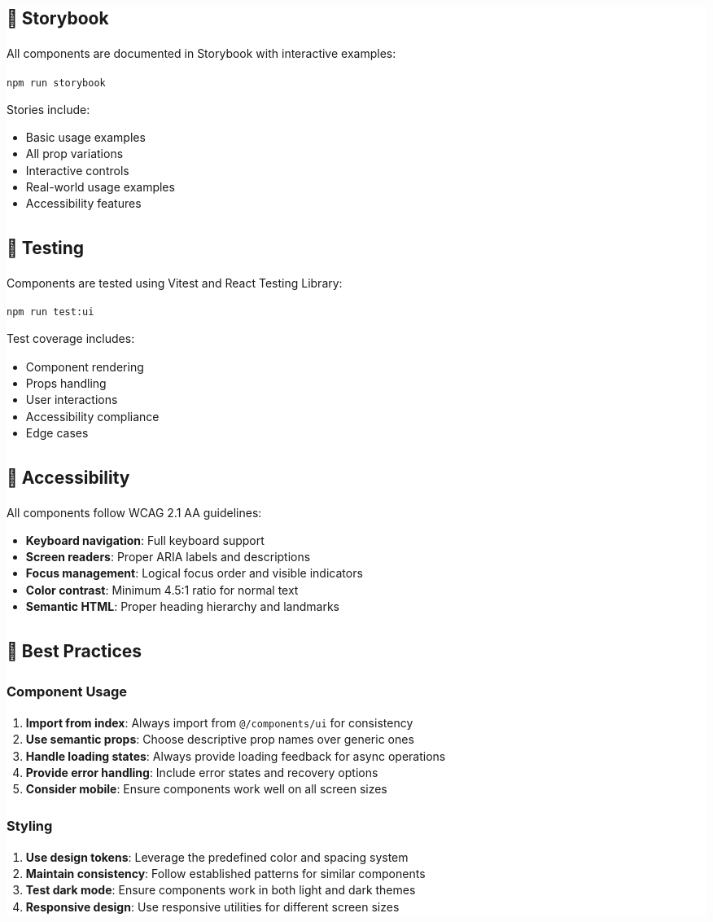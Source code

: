 ## 📖 Storybook

All components are documented in Storybook with interactive examples:

```bash
npm run storybook
```

Stories include:
- Basic usage examples
- All prop variations
- Interactive controls
- Real-world usage examples
- Accessibility features

## 🧪 Testing

Components are tested using Vitest and React Testing Library:

```bash
npm run test:ui
```

Test coverage includes:
- Component rendering
- Props handling
- User interactions
- Accessibility compliance
- Edge cases

## 📱 Accessibility

All components follow WCAG 2.1 AA guidelines:
- **Keyboard navigation**: Full keyboard support
- **Screen readers**: Proper ARIA labels and descriptions
- **Focus management**: Logical focus order and visible indicators
- **Color contrast**: Minimum 4.5:1 ratio for normal text
- **Semantic HTML**: Proper heading hierarchy and landmarks

## 🎯 Best Practices

### Component Usage
1. **Import from index**: Always import from `@/components/ui` for consistency
2. **Use semantic props**: Choose descriptive prop names over generic ones  
3. **Handle loading states**: Always provide loading feedback for async operations
4. **Provide error handling**: Include error states and recovery options
5. **Consider mobile**: Ensure components work well on all screen sizes

### Styling
1. **Use design tokens**: Leverage the predefined color and spacing system
2. **Maintain consistency**: Follow established patterns for similar components
3. **Test dark mode**: Ensure components work in both light and dark themes
4. **Responsive design**: Use responsive utilities for different screen sizes
